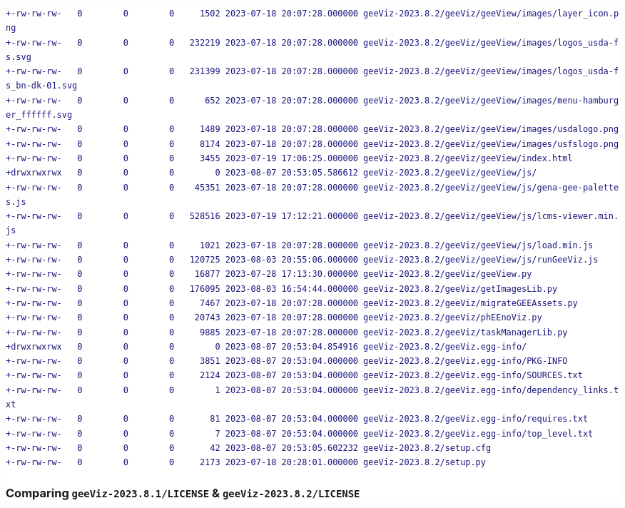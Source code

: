 ```diff
+-rw-rw-rw-   0        0        0     1502 2023-07-18 20:07:28.000000 geeViz-2023.8.2/geeViz/geeView/images/layer_icon.png
+-rw-rw-rw-   0        0        0   232219 2023-07-18 20:07:28.000000 geeViz-2023.8.2/geeViz/geeView/images/logos_usda-fs.svg
+-rw-rw-rw-   0        0        0   231399 2023-07-18 20:07:28.000000 geeViz-2023.8.2/geeViz/geeView/images/logos_usda-fs_bn-dk-01.svg
+-rw-rw-rw-   0        0        0      652 2023-07-18 20:07:28.000000 geeViz-2023.8.2/geeViz/geeView/images/menu-hamburger_ffffff.svg
+-rw-rw-rw-   0        0        0     1489 2023-07-18 20:07:28.000000 geeViz-2023.8.2/geeViz/geeView/images/usdalogo.png
+-rw-rw-rw-   0        0        0     8174 2023-07-18 20:07:28.000000 geeViz-2023.8.2/geeViz/geeView/images/usfslogo.png
+-rw-rw-rw-   0        0        0     3455 2023-07-19 17:06:25.000000 geeViz-2023.8.2/geeViz/geeView/index.html
+drwxrwxrwx   0        0        0        0 2023-08-07 20:53:05.586612 geeViz-2023.8.2/geeViz/geeView/js/
+-rw-rw-rw-   0        0        0    45351 2023-07-18 20:07:28.000000 geeViz-2023.8.2/geeViz/geeView/js/gena-gee-palettes.js
+-rw-rw-rw-   0        0        0   528516 2023-07-19 17:12:21.000000 geeViz-2023.8.2/geeViz/geeView/js/lcms-viewer.min.js
+-rw-rw-rw-   0        0        0     1021 2023-07-18 20:07:28.000000 geeViz-2023.8.2/geeViz/geeView/js/load.min.js
+-rw-rw-rw-   0        0        0   120725 2023-08-03 20:55:06.000000 geeViz-2023.8.2/geeViz/geeView/js/runGeeViz.js
+-rw-rw-rw-   0        0        0    16877 2023-07-28 17:13:30.000000 geeViz-2023.8.2/geeViz/geeView.py
+-rw-rw-rw-   0        0        0   176095 2023-08-03 16:54:44.000000 geeViz-2023.8.2/geeViz/getImagesLib.py
+-rw-rw-rw-   0        0        0     7467 2023-07-18 20:07:28.000000 geeViz-2023.8.2/geeViz/migrateGEEAssets.py
+-rw-rw-rw-   0        0        0    20743 2023-07-18 20:07:28.000000 geeViz-2023.8.2/geeViz/phEEnoViz.py
+-rw-rw-rw-   0        0        0     9885 2023-07-18 20:07:28.000000 geeViz-2023.8.2/geeViz/taskManagerLib.py
+drwxrwxrwx   0        0        0        0 2023-08-07 20:53:04.854916 geeViz-2023.8.2/geeViz.egg-info/
+-rw-rw-rw-   0        0        0     3851 2023-08-07 20:53:04.000000 geeViz-2023.8.2/geeViz.egg-info/PKG-INFO
+-rw-rw-rw-   0        0        0     2124 2023-08-07 20:53:04.000000 geeViz-2023.8.2/geeViz.egg-info/SOURCES.txt
+-rw-rw-rw-   0        0        0        1 2023-08-07 20:53:04.000000 geeViz-2023.8.2/geeViz.egg-info/dependency_links.txt
+-rw-rw-rw-   0        0        0       81 2023-08-07 20:53:04.000000 geeViz-2023.8.2/geeViz.egg-info/requires.txt
+-rw-rw-rw-   0        0        0        7 2023-08-07 20:53:04.000000 geeViz-2023.8.2/geeViz.egg-info/top_level.txt
+-rw-rw-rw-   0        0        0       42 2023-08-07 20:53:05.602232 geeViz-2023.8.2/setup.cfg
+-rw-rw-rw-   0        0        0     2173 2023-07-18 20:28:01.000000 geeViz-2023.8.2/setup.py
```

### Comparing `geeViz-2023.8.1/LICENSE` & `geeViz-2023.8.2/LICENSE`
